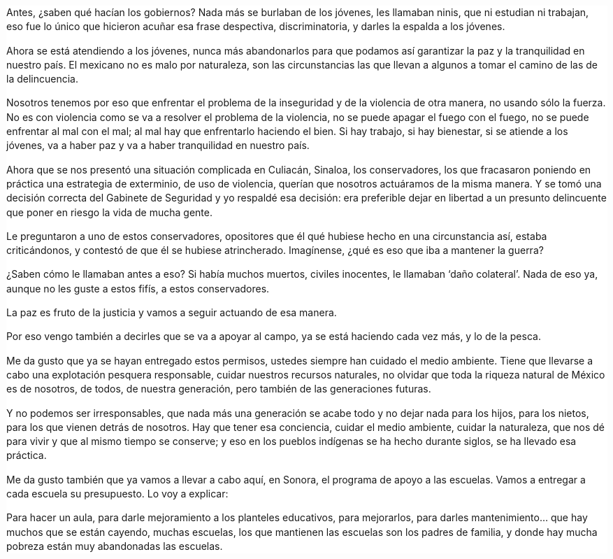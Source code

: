 Antes, ¿saben qué hacían los gobiernos? Nada más se burlaban de los jóvenes,
les llamaban ninis, que ni estudian ni trabajan, eso fue lo único que hicieron
acuñar esa frase despectiva, discriminatoria, y darles la espalda a los
jóvenes.

Ahora se está atendiendo a los jóvenes, nunca más abandonarlos para que
podamos así garantizar la paz y la tranquilidad en nuestro país. El mexicano
no es malo por naturaleza, son las circunstancias las que llevan a algunos a
tomar el camino de las de la delincuencia.

Nosotros tenemos por eso que enfrentar el problema de la inseguridad y de la
violencia de otra manera, no usando sólo la fuerza. No es con violencia como
se va a resolver el problema de la violencia, no se puede apagar el fuego con
el fuego, no se puede enfrentar al mal con el mal; al mal hay que enfrentarlo
haciendo el bien. Si hay trabajo, si hay bienestar, si se atiende a los
jóvenes, va a haber paz y va a haber tranquilidad en nuestro país.

Ahora que se nos presentó una situación complicada en Culiacán, Sinaloa, los
conservadores, los que fracasaron poniendo en práctica una estrategia de
exterminio, de uso de violencia, querían que nosotros actuáramos de la misma
manera. Y se tomó una decisión correcta del Gabinete de Seguridad y yo
respaldé esa decisión: era preferible dejar en libertad a un presunto
delincuente que poner en riesgo la vida de mucha gente.

Le preguntaron a uno de estos conservadores, opositores que él qué hubiese
hecho en una circunstancia así, estaba criticándonos, y contestó de que él se
hubiese atrincherado. Imagínense, ¿qué es eso que iba a mantener la guerra?

¿Saben cómo le llamaban antes a eso? Si había muchos muertos, civiles
inocentes, le llamaban ‘daño colateral’. Nada de eso ya, aunque no les guste a
estos fifís, a estos conservadores.

La paz es fruto de la justicia y vamos a seguir actuando de esa manera.

Por eso vengo también a decirles que se va a apoyar al campo, ya se está
haciendo cada vez más, y lo de la pesca.

Me da gusto que ya se hayan entregado estos permisos, ustedes siempre han
cuidado el medio ambiente. Tiene que llevarse a cabo una explotación pesquera
responsable, cuidar nuestros recursos naturales, no olvidar que toda la
riqueza natural de México es de nosotros, de todos, de nuestra generación,
pero también de las generaciones futuras.

Y no podemos ser irresponsables, que nada más una generación se acabe todo y
no dejar nada para los hijos, para los nietos, para los que vienen detrás de
nosotros. Hay que tener esa conciencia, cuidar el medio ambiente, cuidar la
naturaleza, que nos dé para vivir y que al mismo tiempo se conserve; y eso en
los pueblos indígenas se ha hecho durante siglos, se ha llevado esa práctica.

Me da gusto también que ya vamos a llevar a cabo aquí, en Sonora, el programa
de apoyo a las escuelas. Vamos a entregar a cada escuela su presupuesto. Lo
voy a explicar:

Para hacer un aula, para darle mejoramiento a los planteles educativos, para
mejorarlos, para darles mantenimiento… que hay muchos que se están cayendo,
muchas escuelas, los que mantienen las escuelas son los padres de familia, y
donde hay mucha pobreza están muy abandonadas las escuelas.
